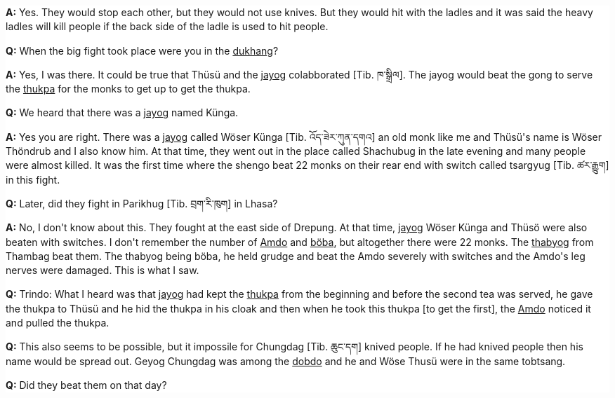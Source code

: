 **A:**  Yes. They would stop each other, but they would not use knives. But they would hit with the ladles and it was said the heavy ladles will kill people if the back side of the ladle is used to hit people.   

**Q:**  When the big fight took place were you in the <a href="#" data-tooltip="[tib. འདུ་ཁང]** An assembly hall in a monastery.">dukhang</a>?   

**A:**  Yes, I was there. It could be true that Thüsü and the <a href="#" data-tooltip="[tib. ཇ་གཡོག]** Assistant to the Jama (The monk who is in charge of a monastery&#x27;s kitchen).">jayog</a> colabborated [Tib. ཁ་སྒྲིལ]. The jayog would beat the gong to serve the <a href="#" data-tooltip="[tib. ཐུག་པ]** 1. A porridge or gruel-like soup typically made with tsamba, and if available, meat and cheese. 2. Noodle dishes in broth.">thukpa</a> for the monks to get up to get the thukpa.   

**Q:**  We heard that there was a <a href="#" data-tooltip="[tib. ཇ་གཡོག]** Assistant to the Jama (The monk who is in charge of a monastery&#x27;s kitchen).">jayog</a> named Künga.   

**A:**  Yes you are right. There was a <a href="#" data-tooltip="[tib. ཇ་གཡོག]** Assistant to the Jama (The monk who is in charge of a monastery&#x27;s kitchen).">jayog</a> called Wöser Künga [Tib. འོད་ཟེར་ཀུན་དགའ] an old monk like me and Thüsü's name is Wöser Thöndrub and I also know him. At that time, they went out in the place called Shachubug in the late evening and many people were almost killed. It was the first time where the shengo beat 22 monks on their rear end with switch called tsargyug [Tib. ཚར་རྒྱུག] in this fight.   

**Q:**  Later, did they fight in Parikhug [Tib. བྲག་རི་ཁུག] in Lhasa?   

**A:**  No, I don't know about this. They fought at the east side of Drepung. At that time, <a href="#" data-tooltip="[tib. ཇ་གཡོག]** Assistant to the Jama (The monk who is in charge of a monastery&#x27;s kitchen).">jayog</a> Wöser Künga and Thüsö were also beaten with switches. I don't remember the number of <a href="#" data-tooltip="[tib. ཨ་མདོ]** One of the three main Tibetan sub-ethnic areas. It is located in the northeast of the Tibetan Plateau mostly in today&#x27;s Qinghai Province. A person from Amdo is called an Amdowa.">Amdo</a> and <a href="#" data-tooltip="[tib. བོད་པ]** 1. A person from Central Tibet (tib. དབུས) or sometimes someone from political Tibet in contrast to persons from Kham and Amdo. 2. Böpa is also used nowadays as a general name for all ethnic Tibetans.">böba</a>, but altogether there were 22 monks. The <a href="#" data-tooltip="[tib. ཐབ་གཡོག]** Monks or laymen who work as servants/manual laborers in kitchens (normally monastic kitchens).">thabyog</a> from Thambag beat them. The thabyog being böba, he held grudge and beat the Amdo severely with switches and the Amdo's leg nerves were damaged. This is what I saw.   

**Q:**  Trindo: What I heard was that <a href="#" data-tooltip="[tib. ཇ་གཡོག]** Assistant to the Jama (The monk who is in charge of a monastery&#x27;s kitchen).">jayog</a> had kept the <a href="#" data-tooltip="[tib. ཐུག་པ]** 1. A porridge or gruel-like soup typically made with tsamba, and if available, meat and cheese. 2. Noodle dishes in broth.">thukpa</a> from the beginning and before the second tea was served, he gave the thukpa to Thüsü and he hid the thukpa in his cloak and then when he took this thukpa [to get the first], the <a href="#" data-tooltip="[tib. ཨ་མདོ]** One of the three main Tibetan sub-ethnic areas. It is located in the northeast of the Tibetan Plateau mostly in today&#x27;s Qinghai Province. A person from Amdo is called an Amdowa.">Amdo</a> noticed it and pulled the thukpa.   

**Q:**  This also seems to be possible, but it impossile for Chungdag [Tib. ཆུང་དག] knived people. If he had knived people then his name would be spread out. Geyog Chungdag was among the <a href="#" data-tooltip="[tib. ལྡབ་ལྡོབ]** A mildly deviant type of fighting or &quot;punk&quot; monk who engaged in fighting and other unusual behaviors for monks in traditional Tibet&#x27;s large monasteries.">dobdo</a> and he and Wöse Thusü were in the same tobtsang.   

**Q:**  Did they beat them on that day?   
